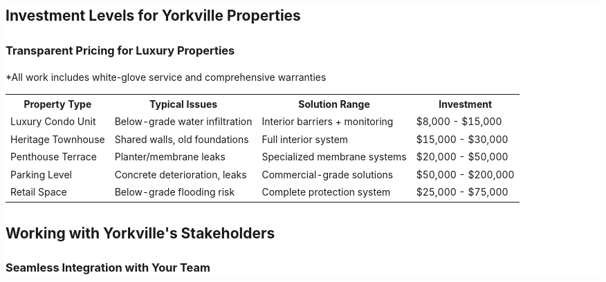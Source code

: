 ## Investment Levels for Yorkville Properties

<div class="pricing-guide yorkville">
  <h3>Transparent Pricing for Luxury Properties</h3>
  <p class="note">*All work includes white-glove service and comprehensive warranties</p>
  
  <table class="pricing-table">
    <tr>
      <th>Property Type</th>
      <th>Typical Issues</th>
      <th>Solution Range</th>
      <th>Investment</th>
    </tr>
    <tr>
      <td>Luxury Condo Unit</td>
      <td>Below-grade water infiltration</td>
      <td>Interior barriers + monitoring</td>
      <td>$8,000 - $15,000</td>
    </tr>
    <tr>
      <td>Heritage Townhouse</td>
      <td>Shared walls, old foundations</td>
      <td>Full interior system</td>
      <td>$15,000 - $30,000</td>
    </tr>
    <tr>
      <td>Penthouse Terrace</td>
      <td>Planter/membrane leaks</td>
      <td>Specialized membrane systems</td>
      <td>$20,000 - $50,000</td>
    </tr>
    <tr>
      <td>Parking Level</td>
      <td>Concrete deterioration, leaks</td>
      <td>Commercial-grade solutions</td>
      <td>$50,000 - $200,000</td>
    </tr>
    <tr>
      <td>Retail Space</td>
      <td>Below-grade flooding risk</td>
      <td>Complete protection system</td>
      <td>$25,000 - $75,000</td>
    </tr>
  </table>
</div>

## Working with Yorkville's Stakeholders

<div class="stakeholder-coordination">
  <h3>Seamless Integration with Your Team</h3>
  